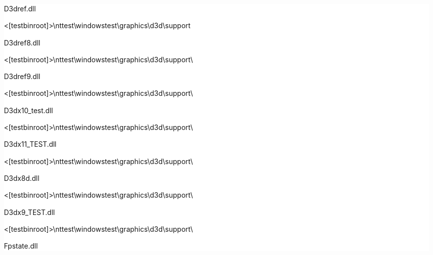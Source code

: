 <td><p>D3dref.dll</p></td>

<td><p><placeholder>&lt;[testbinroot]&gt;</placeholder>\nttest\windowstest\graphics\d3d\support</p></td>

</tr>

<tr class="even">

<td><p>D3dref8.dll</p></td>

<td><p><placeholder>&lt;[testbinroot]&gt;</placeholder>\nttest\windowstest\graphics\d3d\support\</p></td>

</tr>

<tr class="odd">

<td><p>D3dref9.dll</p></td>

<td><p><placeholder>&lt;[testbinroot]&gt;</placeholder>\nttest\windowstest\graphics\d3d\support\</p></td>

</tr>

<tr class="even">

<td><p>D3dx10_test.dll</p></td>

<td><p><placeholder>&lt;[testbinroot]&gt;</placeholder>\nttest\windowstest\graphics\d3d\support\</p></td>

</tr>

<tr class="odd">

<td><p>D3dx11_TEST.dll</p></td>

<td><p><placeholder>&lt;[testbinroot]&gt;</placeholder>\nttest\windowstest\graphics\d3d\support\</p></td>

</tr>

<tr class="even">

<td><p>D3dx8d.dll</p></td>

<td><p><placeholder>&lt;[testbinroot]&gt;</placeholder>\nttest\windowstest\graphics\d3d\support\</p></td>

</tr>

<tr class="odd">

<td><p>D3dx9_TEST.dll</p></td>

<td><p><placeholder>&lt;[testbinroot]&gt;</placeholder>\nttest\windowstest\graphics\d3d\support\</p></td>

</tr>

<tr class="even">

<td><p>Fpstate.dll</p></td>
